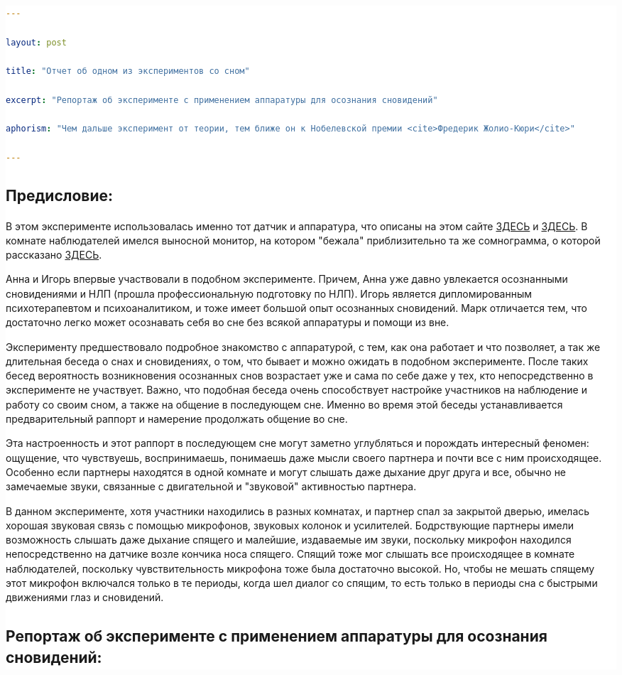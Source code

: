 ```yaml
---

layout: post

title: "Отчет об одном из экспериментов со сном"

excerpt: "Репортаж об эксперименте с применением аппаратуры для осознания сновидений"

aphorism: "Чем дальше эксперимент от теории, тем ближе он к Нобелевской премии <cite>Фредерик Жолио-Кюри</cite>"

---
```


## Предисловие: ##

В этом эксперименте использовалась именно тот датчик и аппаратура, что описаны на этом сайте   [ЗДЕСЬ](../equipment/review.html) и  [ЗДЕСЬ](../experiments/dialog.html). В комнате наблюдателей имелся выносной монитор, на котором "бежала" приблизительно та же сомнограмма, о которой рассказано  [ЗДЕСЬ](../equipment/somno.html).

Анна и Игорь впервые участвовали в подобном эксперименте. Причем, Анна уже давно увлекается осознанными сновидениями и НЛП (прошла профессиональную подготовку по НЛП). Игорь является дипломированным психотерапевтом и психоаналитиком, и тоже имеет большой опыт осознанных сновидений. Марк отличается тем, что достаточно легко может осознавать себя во сне без всякой аппаратуры и помощи из вне.

Эксперименту предшествовало подробное знакомство с аппаратурой, с тем, как она работает и что позволяет, а так же длительная беседа о снах и сновидениях, о том, что бывает и можно ожидать в подобном эксперименте. После таких бесед вероятность возникновения осознанных снов возрастает уже и сама по себе даже у тех, кто непосредственно в эксперименте не участвует. Важно, что подобная беседа очень способствует настройке участников на наблюдение и работу со своим сном, а также на общение в последующем сне. Именно во время этой беседы устанавливается предварительный раппорт и намерение продолжать общение во сне.

Эта настроенность и этот раппорт в последующем сне могут заметно углубляться и порождать интересный феномен: ощущение, что чувствуешь, воспринимаешь, понимаешь даже мысли своего партнера и почти все с ним происходящее. Особенно если партнеры находятся в одной комнате и могут слышать даже дыхание друг друга и все, обычно не замечаемые звуки, связанные с двигательной и "звуковой" активностью партнера.

В данном эксперименте, хотя участники находились в разных комнатах, и партнер спал за закрытой дверью, имелась хорошая звуковая связь с помощью микрофонов, звуковых колонок и усилителей. Бодрствующие партнеры имели возможность слышать даже дыхание спящего и малейшие, издаваемые им звуки, поскольку микрофон находился непосредственно на датчике возле кончика носа спящего. Спящий тоже мог слышать все происходящее в комнате наблюдателей, поскольку чувствительность микрофона тоже была достаточно высокой. Но, чтобы не мешать спящему этот микрофон включался только в те периоды, когда шел диалог со спящим, то есть только в периоды сна с быстрыми движениями глаз и сновидений.

## Репортаж об эксперименте с применением аппаратуры для осознания сновидений: ##
